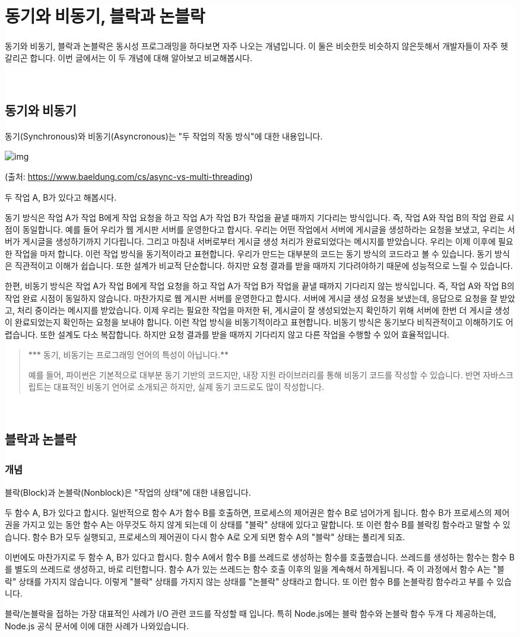 # 동기와 비동기, 블락과 논블락

동기와 비동기, 블락과 논블락은 동시성 프로그래밍을 하다보면 자주 나오는 개념입니다. 이 둘은 비슷한듯 비슷하지 않은듯해서 개발자들이 자주 헷갈리곤 합니다. 이번 글에서는 이 두 개념에 대해 알아보고 비교해봅시다.

<br>

## 동기와 비동기

동기(Synchronous)와 비동기(Asyncronous)는 "두 작업의 작동 방식"에 대한 내용입니다.

![img](https://www.baeldung.com/wp-content/uploads/sites/4/2020/07/sync.png)

(출처: https://www.baeldung.com/cs/async-vs-multi-threading)

두 작업 A, B가 있다고 해봅시다.

동기 방식은 작업 A가 작업 B에게 작업 요청을 하고 작업 A가 작업 B가 작업을 끝낼 때까지 기다리는 방식입니다. 즉, 작업 A와 작업 B의 작업 완료 시점이 동일합니다.
예를 들어 우리가 웹 게시판 서버를 운영한다고 합시다. 우리는 어떤 작업에서 서버에 게시글을 생성하라는 요청을 보냈고, 우리는 서버가 게시글을 생성하기까지 기다립니다. 그리고 마침내 서버로부터 게시글 생성 처리가 완료되었다는 메시지를 받았습니다. 우리는 이제 이후에 필요한 작업을 마저 합니다. 이런 작업 방식을 동기적이라고 표현합니다.
우리가 만드는 대부분의 코드는 동기 방식의 코드라고 볼 수 있습니다. 동기 방식은 직관적이고 이해가 쉽습니다. 또한 설계가 비교적 단순합니다. 하지만 요청 결과를 받을 때까지 기다려야하기 때문에 성능적으로 느릴 수 있습니다.

한편, 비동기 방식은 작업 A가 작업 B에게 작업 요청을 하고 작업 A가 작업 B가 작업을 끝낼 때까지 기다리지 않는 방식입니다. 즉, 작업 A와 작업 B의 작업 완료 시점이 동일하지 않습니다.
마찬가지로 웹 게시판 서버를 운영한다고 합시다. 서버에 게시글 생성 요청을 보냈는데, 응답으로 요청을 잘 받았고, 처리 중이라는 메시지를 받았습니다. 이제 우리는 필요한 작업을 마저한 뒤, 게시글이 잘 생성되었는지 확인하기 위해 서버에 한번 더 게시글 생성이 완료되었는지 확인하는 요청을 보내야 합니다. 이런 작업 방식을 비동기적이라고 표현합니다.
비동기 방식은 동기보다 비직관적이고 이해하기도 어렵습니다. 또한 설계도 다소 복잡합니다. 하지만 요청 결과를 받을 때까지 기다리지 않고 다른 작업을 수행할 수 있어 효율적입니다.

> *** 동기, 비동기는 프로그래밍 언어의 특성이 아닙니다.**
>
> 예를 들어, 파이썬은 기본적으로 대부분 동기 기반의 코드지만, 내장 지원 라이브러리를 통해 비동기 코드를 작성할 수 있습니다. 반면 자바스크립트는 대표적인 비동기 언어로 소개되곤 하지만, 실제 동기 코드로도 많이 작성합니다.

<br>

## 블락과 논블락

### 개념

블락(Block)과 논블락(Nonblock)은 "작업의 상태"에 대한 내용입니다.

두 함수 A, B가 있다고 합시다. 일반적으로 함수 A가 함수 B를 호출하면, 프로세스의 제어권은 함수 B로 넘어가게 됩니다. 함수 B가 프로세스의 제어권을 가지고 있는 동안 함수 A는 아무것도 하지 않게 되는데 이 상태를 "블락" 상태에 있다고 말합니다. 또 이런 함수 B를 블락킹 함수라고 말할 수 있습니다. 함수 B가 모두 실행되고, 프로세스의 제어권이 다시 함수 A로 오게 되면 함수 A의 "블락" 상태는 풀리게 되죠.

이번에도 마찬가지로 두 함수 A, B가 있다고 합시다. 함수 A에서 함수 B를 쓰레드로 생성하는 함수를 호출했습니다. 쓰레드를 생성하는 함수는 함수 B를 별도의 쓰레드로 생성하고, 바로 리턴합니다. 함수 A가 있는 쓰레드는 함수 호출 이후의 일을 계속해서 하게됩니다. 즉 이 과정에서 함수 A는 "블락" 상태를 가지지 않습니다. 이렇게 "블락" 상태를 가지지 않는 상태를 "논블락" 상태라고 합니다. 또 이런 함수 B를 논블락킹 함수라고 부를 수 있습니다.

블락/논블락을 접하는 가장 대표적인 사례가 I/O 관련 코드를 작성할 때 입니다. 특히 Node.js에는 블락 함수와 논블락 함수 두개 다 제공하는데, Node.js 공식 문서에 이에 대한 사례가 나와있습니다.
